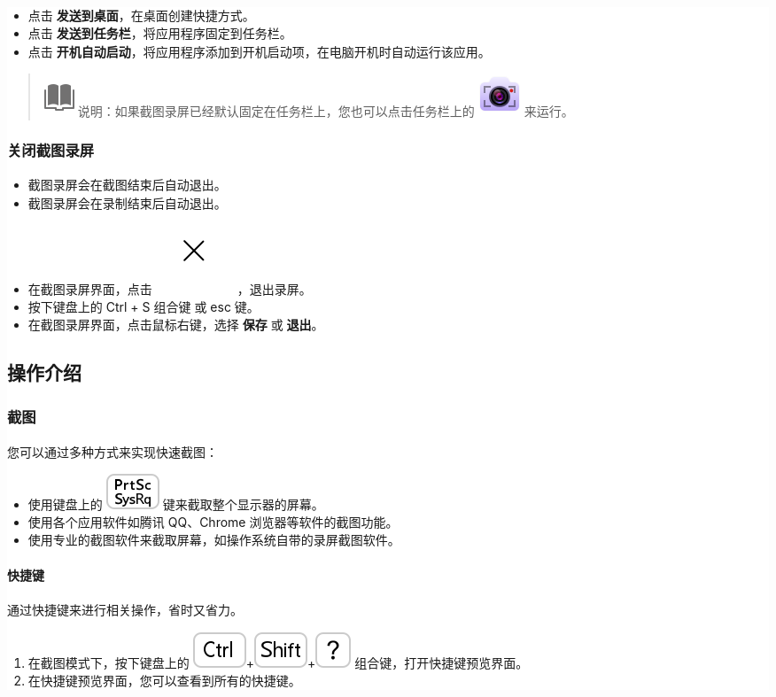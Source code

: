    - 点击 **发送到桌面**，在桌面创建快捷方式。
   - 点击 **发送到任务栏**，将应用程序固定到任务栏。
   - 点击 **开机自动启动**，将应用程序添加到开机启动项，在电脑开机时自动运行该应用。

> ![notes](icon/notes.svg)说明：如果截图录屏已经默认固定在任务栏上，您也可以点击任务栏上的 ![deepin-screenshot](icon/deepin-screenshot.svg) 来运行。

### 关闭截图录屏

- 截图录屏会在截图结束后自动退出。
- 截图录屏会在录制结束后自动退出。
- 在截图录屏界面，点击![close](icon/close-normal.svg) ，退出录屏。
- 按下键盘上的 Ctrl + S 组合键 或 esc 键。
- 在截图录屏界面，点击鼠标右键，选择 **保存** 或 **退出**。



## 操作介绍

### 截图

您可以通过多种方式来实现快速截图：

- 使用键盘上的 ![print](icon/Print.svg) 键来截取整个显示器的屏幕。
- 使用各个应用软件如腾讯 QQ、Chrome 浏览器等软件的截图功能。
- 使用专业的截图软件来截取屏幕，如操作系统自带的录屏截图软件。

#### 快捷键

通过快捷键来进行相关操作，省时又省力。

1. 在截图模式下，按下键盘上的 ![ctrl](icon/Ctrl.svg)+![shift](icon/Shift.svg)+![QM](icon/QM.svg) 组合键，打开快捷键预览界面。
2. 在快捷键预览界面，您可以查看到所有的快捷键。
